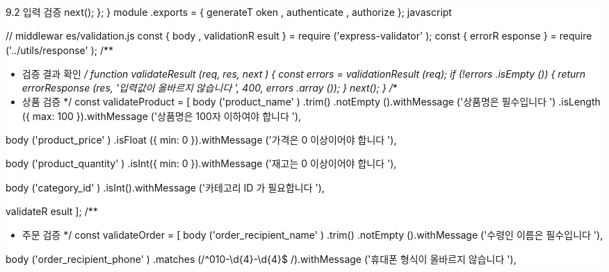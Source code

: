 
9.2 입력  검증    next();
  };
}
module .exports  = {
  generateT oken ,
  authenticate ,
  authorize
};
javascript

// middlewar es/validation.js
const  { body , validationR esult } = require ('express-validator' );
const  { errorR esponse } = require ('../utils/response' );
/**
 * 검증  결과  확인
 */
function  validateResult (req, res, next ) {
  const  errors = validationResult (req);
  if (!errors .isEmpty ()) {
    return  errorResponse (res, '입력값이  올바르지  않습니다 ', 400, errors .array ());
  }
  next();
}
/**
 * 상품  검증
 */
const  validateProduct = [
  body ('product_name' )
    .trim()
    .notEmpty ().withMessage ('상품명은  필수입니다 ')
    .isLength ({ max: 100 }).withMessage ('상품명은  100자  이하여야  합니다 '),
  
  body ('product_price' )
    .isFloat ({ min: 0 }).withMessage ('가격은  0 이상이어야  합니다 '),
  
  body ('product_quantity' )
    .isInt({ min: 0 }).withMessage ('재고는  0 이상이어야  합니다 '),
  
  body ('category_id' )
    .isInt().withMessage ('카테고리  ID 가  필요합니다 '),
  
  validateR esult
];
/**
 * 주문  검증
 */
const  validateOrder = [
  body ('order_recipient_name' )
    .trim()
    .notEmpty ().withMessage ('수령인  이름은  필수입니다 '),
  
  body ('order_recipient_phone' )
    .matches (/^010-\d{4}-\d{4}$ /).withMessage ('휴대폰  형식이  올바르지  않습니다 '),
